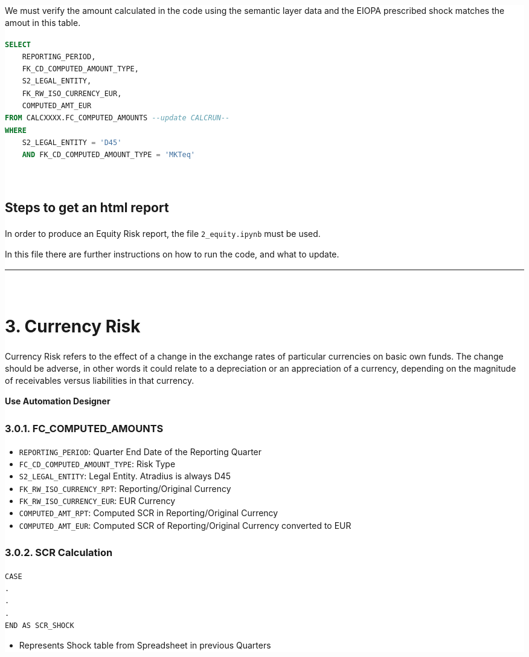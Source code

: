 We must verify the amount calculated in the code using the semantic layer data
and the EIOPA prescribed shock matches the amout in this table.

```SQL
SELECT 
    REPORTING_PERIOD,
    FK_CD_COMPUTED_AMOUNT_TYPE,
    S2_LEGAL_ENTITY,
    FK_RW_ISO_CURRENCY_EUR,
    COMPUTED_AMT_EUR
FROM CALCXXXX.FC_COMPUTED_AMOUNTS --update CALCRUN--
WHERE 
    S2_LEGAL_ENTITY = 'D45'
    AND FK_CD_COMPUTED_AMOUNT_TYPE = 'MKTeq'
```

<br>

## Steps to get an html report

In order to produce an Equity Risk report, the file `2_equity.ipynb` must be used.

In this file there are further instructions on how to run the code, and what to update.

---

<br>


# 3. Currency Risk

Currency Risk refers to the effect of a change in the exchange rates of particular currencies on basic own funds.
The change should be adverse, in other words it could relate to a depreciation or an appreciation of a currency, depending on the magnitude of receivables versus liabilities in that currency.

**Use Automation Designer**

### 3.0.1. FC_COMPUTED_AMOUNTS
- `REPORTING_PERIOD`: Quarter End Date of the Reporting Quarter
- `FC_CD_COMPUTED_AMOUNT_TYPE`: Risk Type
- `S2_LEGAL_ENTITY`: Legal Entity. Atradius is always D45
- `FK_RW_ISO_CURRENCY_RPT`: Reporting/Original Currency
- `FK_RW_ISO_CURRENCY_EUR`: EUR Currency
- `COMPUTED_AMT_RPT`: Computed SCR in Reporting/Original Currency
- `COMPUTED_AMT_EUR`: Computed SCR of Reporting/Original Currency converted to EUR

### 3.0.2. SCR Calculation

```
CASE
.
.
.
END AS SCR_SHOCK
```
- Represents Shock table from Spreadsheet in previous Quarters
